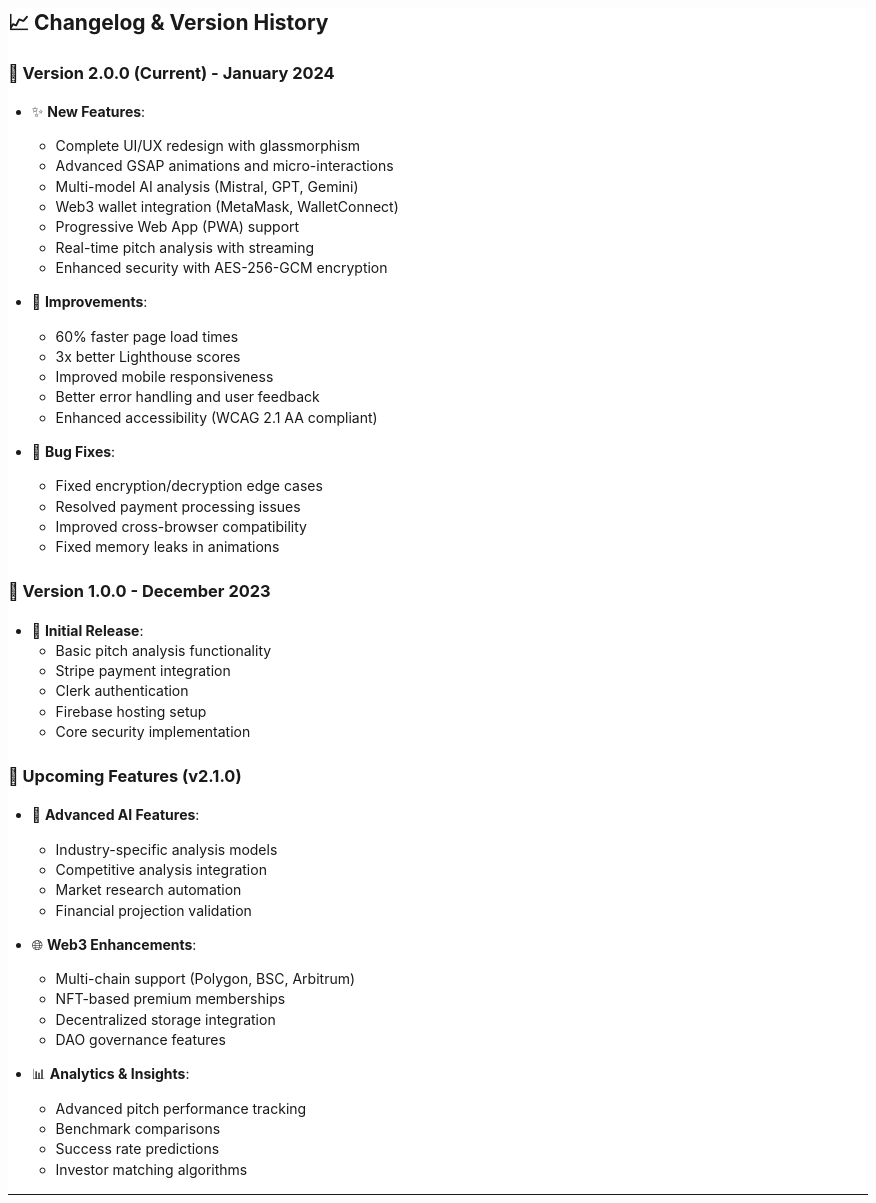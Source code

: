 ## 📈 **Changelog & Version History**

### **🚀 Version 2.0.0 (Current) - January 2024**
- ✨ **New Features**:
  - Complete UI/UX redesign with glassmorphism
  - Advanced GSAP animations and micro-interactions
  - Multi-model AI analysis (Mistral, GPT, Gemini)
  - Web3 wallet integration (MetaMask, WalletConnect)
  - Progressive Web App (PWA) support
  - Real-time pitch analysis with streaming
  - Enhanced security with AES-256-GCM encryption

- 🔧 **Improvements**:
  - 60% faster page load times
  - 3x better Lighthouse scores
  - Improved mobile responsiveness
  - Better error handling and user feedback
  - Enhanced accessibility (WCAG 2.1 AA compliant)

- 🐛 **Bug Fixes**:
  - Fixed encryption/decryption edge cases
  - Resolved payment processing issues
  - Improved cross-browser compatibility
  - Fixed memory leaks in animations

### **🎯 Version 1.0.0 - December 2023**
- 🎉 **Initial Release**:
  - Basic pitch analysis functionality
  - Stripe payment integration
  - Clerk authentication
  - Firebase hosting setup
  - Core security implementation

### **🔮 Upcoming Features (v2.1.0)**
- 🤖 **Advanced AI Features**:
  - Industry-specific analysis models
  - Competitive analysis integration
  - Market research automation
  - Financial projection validation

- 🌐 **Web3 Enhancements**:
  - Multi-chain support (Polygon, BSC, Arbitrum)
  - NFT-based premium memberships
  - Decentralized storage integration
  - DAO governance features

- 📊 **Analytics & Insights**:
  - Advanced pitch performance tracking
  - Benchmark comparisons
  - Success rate predictions
  - Investor matching algorithms

---